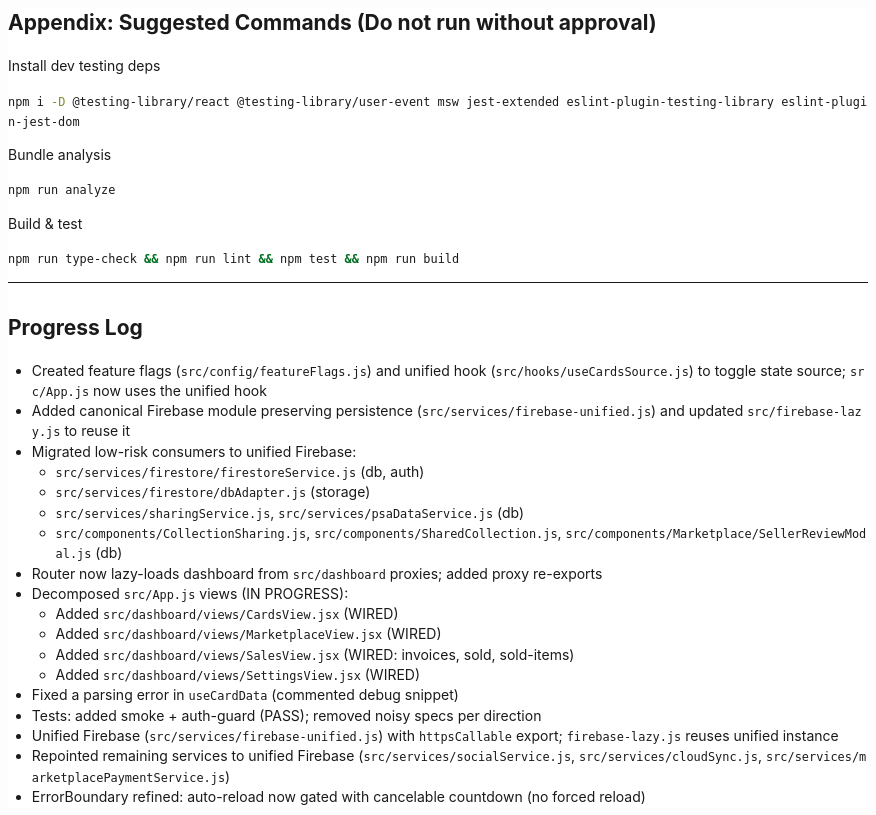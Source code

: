 
## Appendix: Suggested Commands (Do not run without approval)

Install dev testing deps
```bash
npm i -D @testing-library/react @testing-library/user-event msw jest-extended eslint-plugin-testing-library eslint-plugin-jest-dom
```

Bundle analysis
```bash
npm run analyze
```

Build & test
```bash
npm run type-check && npm run lint && npm test && npm run build
```

---

## Progress Log

- Created feature flags (`src/config/featureFlags.js`) and unified hook (`src/hooks/useCardsSource.js`) to toggle state source; `src/App.js` now uses the unified hook
- Added canonical Firebase module preserving persistence (`src/services/firebase-unified.js`) and updated `src/firebase-lazy.js` to reuse it
- Migrated low-risk consumers to unified Firebase:
  - `src/services/firestore/firestoreService.js` (db, auth)
  - `src/services/firestore/dbAdapter.js` (storage)
  - `src/services/sharingService.js`, `src/services/psaDataService.js` (db)
  - `src/components/CollectionSharing.js`, `src/components/SharedCollection.js`, `src/components/Marketplace/SellerReviewModal.js` (db)
- Router now lazy-loads dashboard from `src/dashboard` proxies; added proxy re-exports
- Decomposed `src/App.js` views (IN PROGRESS):
  - Added `src/dashboard/views/CardsView.jsx` (WIRED)
  - Added `src/dashboard/views/MarketplaceView.jsx` (WIRED)
  - Added `src/dashboard/views/SalesView.jsx` (WIRED: invoices, sold, sold-items)
  - Added `src/dashboard/views/SettingsView.jsx` (WIRED)
- Fixed a parsing error in `useCardData` (commented debug snippet)
- Tests: added smoke + auth-guard (PASS); removed noisy specs per direction
- Unified Firebase (`src/services/firebase-unified.js`) with `httpsCallable` export; `firebase-lazy.js` reuses unified instance
- Repointed remaining services to unified Firebase (`src/services/socialService.js`, `src/services/cloudSync.js`, `src/services/marketplacePaymentService.js`)
- ErrorBoundary refined: auto-reload now gated with cancelable countdown (no forced reload)


